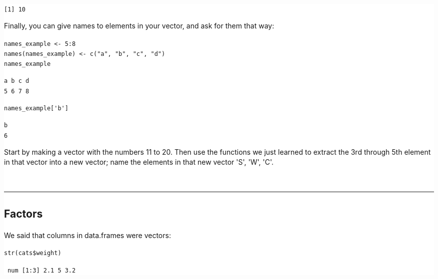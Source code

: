 

~~~output
[1] 10

~~~

Finally, you can give names to elements in your vector, and ask for them that way:


~~~sourcecode
names_example <- 5:8
names(names_example) <- c("a", "b", "c", "d")
names_example
~~~



~~~output
a b c d 
5 6 7 8 

~~~



~~~sourcecode
names_example['b']
~~~



~~~output
b 
6 

~~~



Start by making a vector with the numbers 11 to 20. Then use the functions we just learned to extract the 3rd through 5th element in that vector into a new vector; name the elements in that new vector 'S', 'W', 'C'.



<br>

---

## Factors

We said that columns in data.frames were vectors:


~~~sourcecode
str(cats$weight)
~~~



~~~output
 num [1:3] 2.1 5 3.2

~~~
